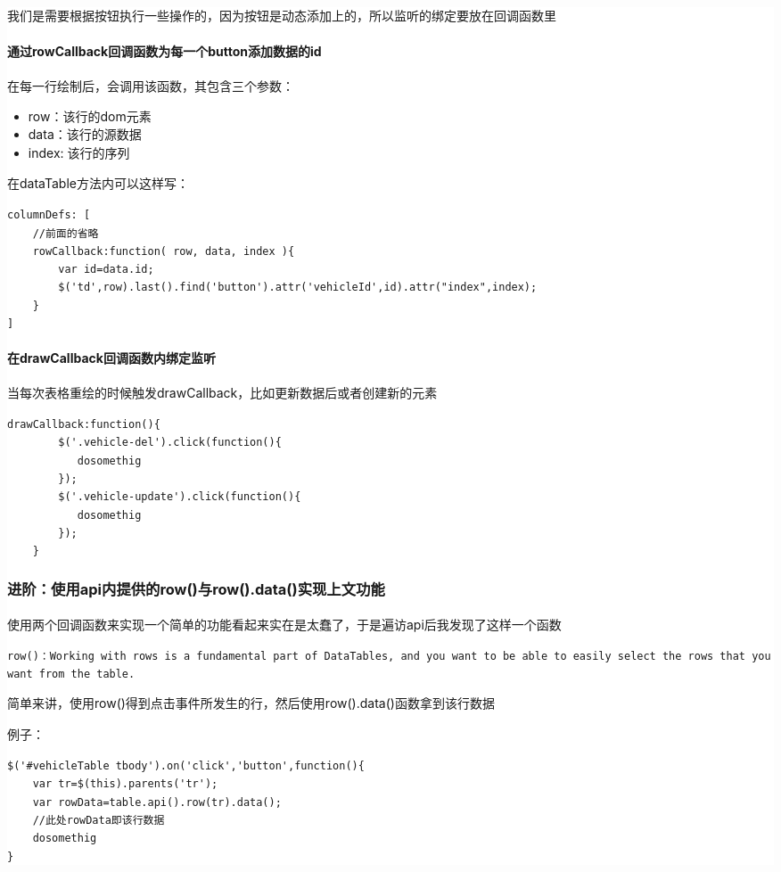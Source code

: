 我们是需要根据按钮执行一些操作的，因为按钮是动态添加上的，所以监听的绑定要放在回调函数里

	
#### 通过rowCallback回调函数为每一个button添加数据的id

在每一行绘制后，会调用该函数，其包含三个参数：

* row：该行的dom元素
* data：该行的源数据
* index: 该行的序列

在dataTable方法内可以这样写：

	columnDefs: [
		//前面的省略
		rowCallback:function( row, data, index ){
			var id=data.id;
			$('td',row).last().find('button').attr('vehicleId',id).attr("index",index);
		}
	]

#### 在drawCallback回调函数内绑定监听

当每次表格重绘的时候触发drawCallback，比如更新数据后或者创建新的元素

	drawCallback:function(){
            $('.vehicle-del').click(function(){
               dosomethig
            });
            $('.vehicle-update').click(function(){
               dosomethig 
            });
        }

### 进阶：使用api内提供的row()与row().data()实现上文功能

使用两个回调函数来实现一个简单的功能看起来实在是太蠢了，于是遍访api后我发现了这样一个函数

	row()：Working with rows is a fundamental part of DataTables, and you want to be able to easily select the rows that you want from the table.
	
简单来讲，使用row()得到点击事件所发生的行，然后使用row().data()函数拿到该行数据

例子：

	$('#vehicleTable tbody').on('click','button',function(){
		var tr=$(this).parents('tr');
		var rowData=table.api().row(tr).data();
		//此处rowData即该行数据
		dosomethig
	}


